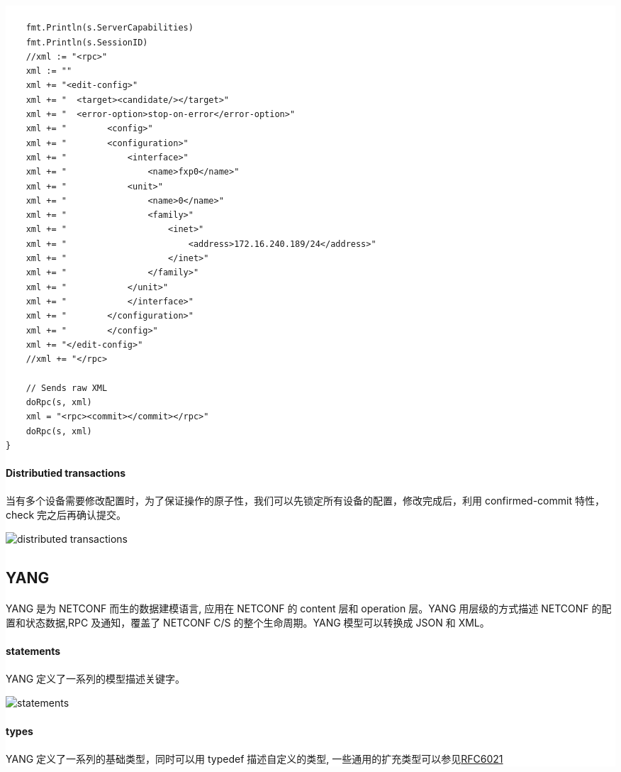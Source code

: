 ```

	fmt.Println(s.ServerCapabilities)
	fmt.Println(s.SessionID)
	//xml := "<rpc>"
	xml := ""
	xml += "<edit-config>"
	xml += "  <target><candidate/></target>"
	xml += "  <error-option>stop-on-error</error-option>"
	xml += "		<config>"
	xml += "		<configuration>"
	xml += "			<interface>"
	xml += "				<name>fxp0</name>"
	xml += "			<unit>"
	xml += "				<name>0</name>"
	xml += "				<family>"
	xml += "					<inet>"
	xml += "						<address>172.16.240.189/24</address>"
	xml += "					</inet>"
	xml += "				</family>"
	xml += "			</unit>"
	xml += "			</interface>"
	xml += "		</configuration>"
	xml += "		</config>"
	xml += "</edit-config>"
	//xml += "</rpc>

	// Sends raw XML
	doRpc(s, xml)
	xml = "<rpc><commit></commit></rpc>"
	doRpc(s, xml)
}
```
#### Distributied transactions
当有多个设备需要修改配置时，为了保证操作的原子性，我们可以先锁定所有设备的配置，修改完成后，利用 confirmed-commit 特性，check 完之后再确认提交。

![distributed transactions](http://upload-images.jianshu.io/upload_images/7361-0443c85b8bb0995e.png?imageMogr2/auto-orient/strip%7CimageView2/2/w/1240)


## YANG
YANG 是为 NETCONF 而生的数据建模语言, 应用在 NETCONF 的 content 层和 operation 层。YANG 用层级的方式描述 NETCONF 的配置和状态数据,RPC 及通知，覆盖了 NETCONF C/S 的整个生命周期。YANG 模型可以转换成 JSON 和 XML。
#### statements
YANG 定义了一系列的模型描述关键字。

![statements](http://upload-images.jianshu.io/upload_images/7361-6467b5684e7fb270.png?imageMogr2/auto-orient/strip%7CimageView2/2/w/1240)

#### types
YANG 定义了一系列的基础类型，同时可以用 typedef 描述自定义的类型, 一些通用的扩充类型可以参见[RFC6021](https://tools.ietf.org/pdf/rfc6021.pdf)
